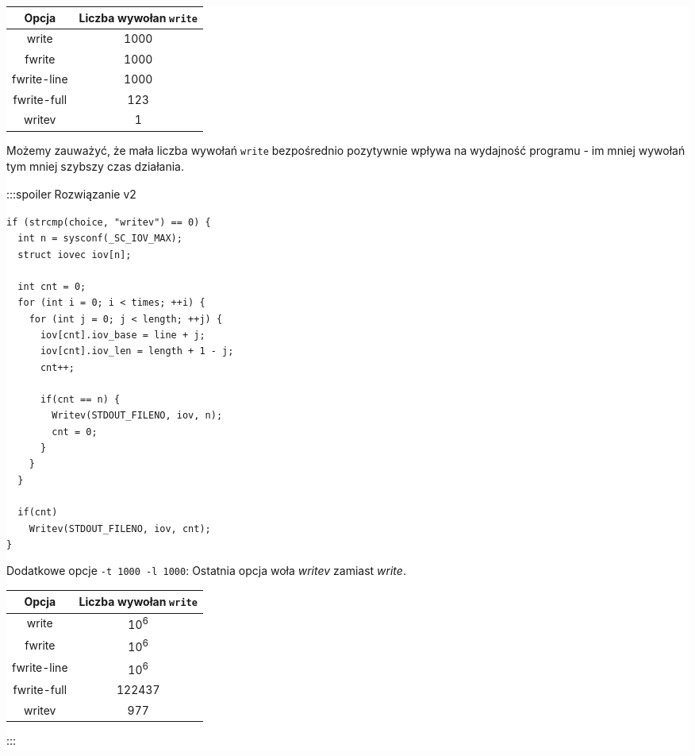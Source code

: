 |    Opcja    | Liczba wywołan `write` |
|:-----------:|:----------------------:|
|    write    |         1000          |
|   fwrite    |         1000          |
| fwrite-line |         1000          |
| fwrite-full |          123           |
|   writev    |           1            |

Możemy zauważyć, że mała liczba wywołań `write` bezpośrednio pozytywnie wpływa na wydajność programu - im mniej wywołań tym mniej szybszy czas działania.

:::spoiler Rozwiązanie v2
```c=
if (strcmp(choice, "writev") == 0) {
  int n = sysconf(_SC_IOV_MAX);
  struct iovec iov[n];

  int cnt = 0;
  for (int i = 0; i < times; ++i) {
    for (int j = 0; j < length; ++j) {
      iov[cnt].iov_base = line + j;
      iov[cnt].iov_len = length + 1 - j;
      cnt++;

      if(cnt == n) {
        Writev(STDOUT_FILENO, iov, n);
        cnt = 0;
      }
    }
  }

  if(cnt)
    Writev(STDOUT_FILENO, iov, cnt);
}
```

Dodatkowe opcje `-t 1000 -l 1000`:
Ostatnia opcja woła _writev_ zamiast _write_.

|    Opcja    | Liczba wywołan `write` |
|:-----------:|:----------------------:|
|    write    |         $10^6$         |
|   fwrite    |         $10^6$         |
| fwrite-line |         $10^6$         |
| fwrite-full |         $122437$       |
|   writev    |         $977$          |
:::

